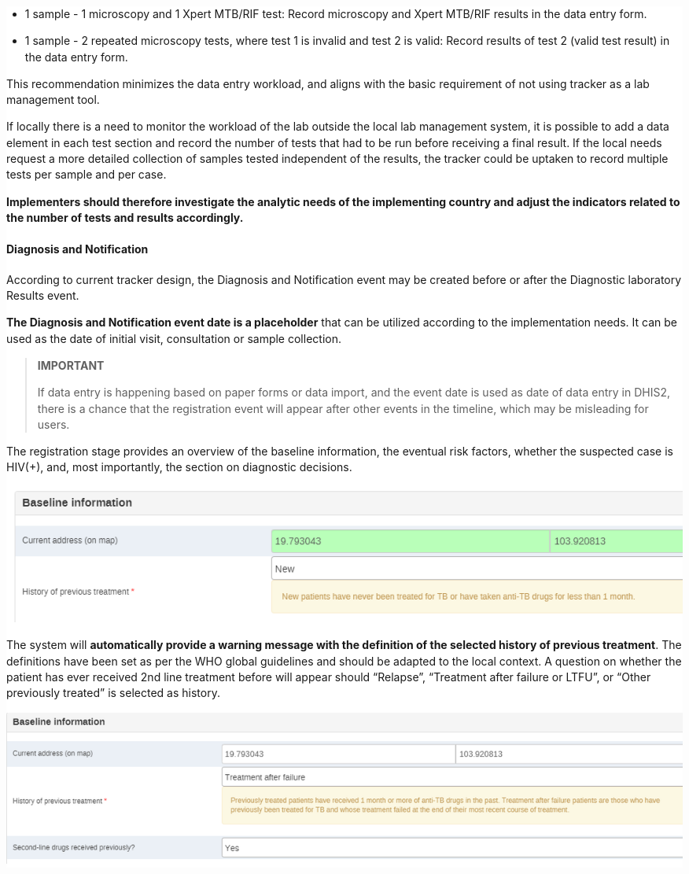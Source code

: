 - 1 sample - 1 microscopy and 1 Xpert MTB/RIF test:
Record microscopy and Xpert MTB/RIF results in the data entry form.

- 1 sample - 2 repeated microscopy tests, where test 1 is invalid and test 2 is valid:
Record results of test 2 (valid test result) in the data entry form.

This recommendation minimizes the data entry workload, and aligns with the basic requirement of not using tracker as a lab management tool.

If locally there is a need to monitor the workload of the lab outside the local lab management system, it is possible to add a data element in each test section and record the number of tests that had to be run before receiving a final result.
If the local needs request a more detailed collection of samples tested independent of the results, the tracker could be uptaken to record multiple tests per sample and per case.

**Implementers should therefore investigate the analytic needs of the implementing country and adjust the indicators related to the number of tests and results accordingly.**

#### Diagnosis and Notification

According to current tracker design, the Diagnosis and Notification event may be created before or after the Diagnostic laboratory Results event.

**The Diagnosis and Notification event date is a placeholder** that can be utilized according to the implementation needs. It can be used as the date of initial visit, consultation or sample collection.

> **IMPORTANT**
>
> If data entry is happening based on paper forms or data import, and the event date is used as date of data entry in DHIS2, there is a chance that the registration event will appear after other events in the timeline, which may be misleading for users.

The registration stage provides an overview of the baseline information, the eventual risk factors, whether the suspected case is HIV(+), and, most importantly, the section on diagnostic decisions.

![Baseline info](resources/images/tb_cs_007.png)

The system will **automatically provide a warning message with the definition of the selected history of previous treatment**. The definitions have been set as per the WHO global guidelines and should be adapted to the local context.
A question on whether the patient has ever received 2nd line treatment before will appear should “Relapse”, “Treatment after failure or LTFU”, or “Other previously treated” is selected as history.

![Baseline info for 2-line treatment](resources/images/tb_cs_079.png)

